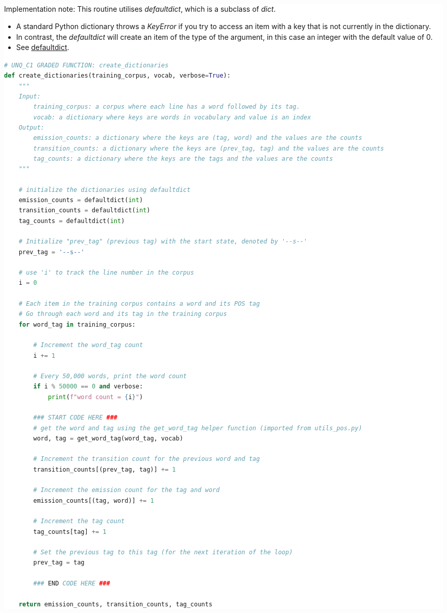 Implementation note: This routine utilises *defaultdict*, which is a subclass of *dict*. 
- A standard Python dictionary throws a *KeyError* if you try to access an item with a key that is not currently in the dictionary. 
- In contrast, the *defaultdict* will create an item of the type of the argument, in this case an integer with the default value of 0. 
- See [defaultdict](https://docs.python.org/3.3/library/collections.html#defaultdict-objects).


```python
# UNQ_C1 GRADED FUNCTION: create_dictionaries
def create_dictionaries(training_corpus, vocab, verbose=True):
    """
    Input: 
        training_corpus: a corpus where each line has a word followed by its tag.
        vocab: a dictionary where keys are words in vocabulary and value is an index
    Output: 
        emission_counts: a dictionary where the keys are (tag, word) and the values are the counts
        transition_counts: a dictionary where the keys are (prev_tag, tag) and the values are the counts
        tag_counts: a dictionary where the keys are the tags and the values are the counts
    """
    
    # initialize the dictionaries using defaultdict
    emission_counts = defaultdict(int)
    transition_counts = defaultdict(int)
    tag_counts = defaultdict(int)
    
    # Initialize "prev_tag" (previous tag) with the start state, denoted by '--s--'
    prev_tag = '--s--' 
    
    # use 'i' to track the line number in the corpus
    i = 0 
    
    # Each item in the training corpus contains a word and its POS tag
    # Go through each word and its tag in the training corpus
    for word_tag in training_corpus:
        
        # Increment the word_tag count
        i += 1
        
        # Every 50,000 words, print the word count
        if i % 50000 == 0 and verbose:
            print(f"word count = {i}")
            
        ### START CODE HERE ###
        # get the word and tag using the get_word_tag helper function (imported from utils_pos.py)
        word, tag = get_word_tag(word_tag, vocab)
        
        # Increment the transition count for the previous word and tag
        transition_counts[(prev_tag, tag)] += 1
        
        # Increment the emission count for the tag and word
        emission_counts[(tag, word)] += 1

        # Increment the tag count
        tag_counts[tag] += 1

        # Set the previous tag to this tag (for the next iteration of the loop)
        prev_tag = tag
        
        ### END CODE HERE ###
        
    return emission_counts, transition_counts, tag_counts
```
